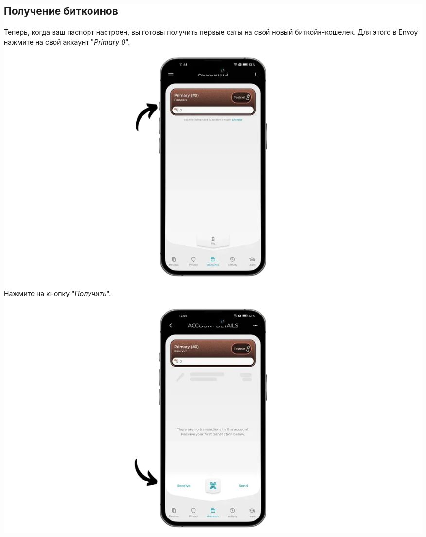 ## Получение биткоинов

Теперь, когда ваш паспорт настроен, вы готовы получить первые саты на свой новый биткойн-кошелек. Для этого в Envoy нажмите на свой аккаунт "*Primary 0*".

![Image](assets/fr/72.webp)

Нажмите на кнопку "*Получить*".

![Image](assets/fr/73.webp)

